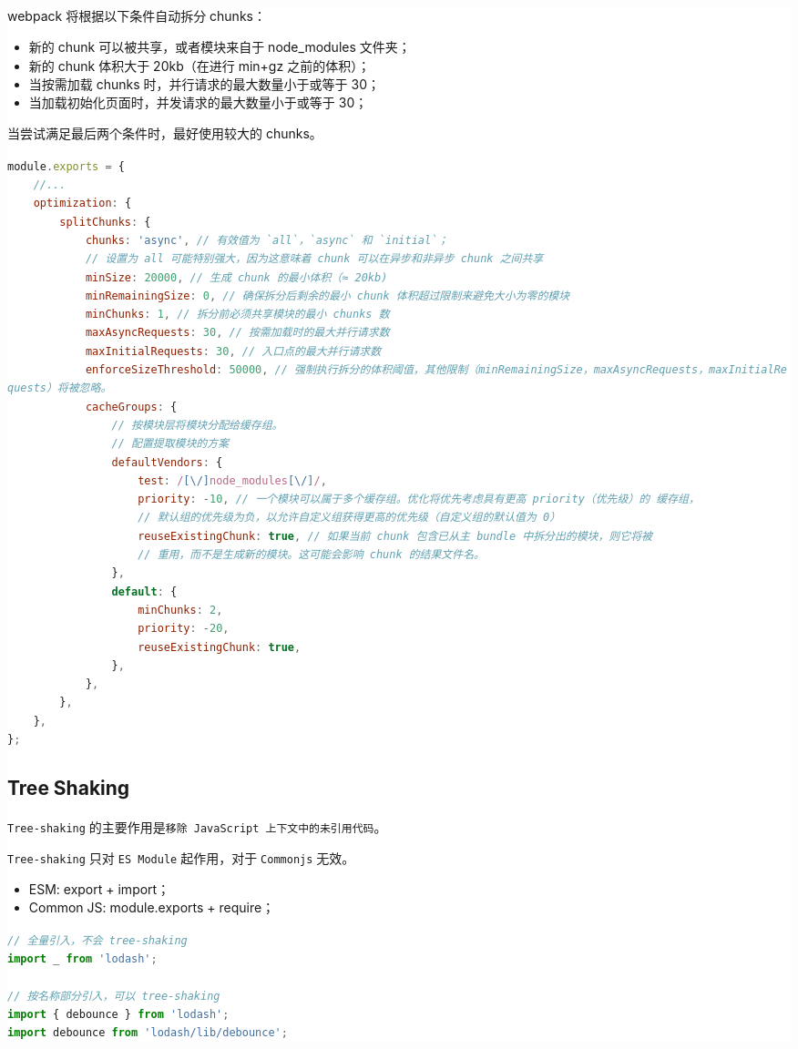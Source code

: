 webpack 将根据以下条件自动拆分 chunks：

-   新的 chunk 可以被共享，或者模块来自于 node_modules 文件夹；
-   新的 chunk 体积大于 20kb（在进行 min+gz 之前的体积）；
-   当按需加载 chunks 时，并行请求的最大数量小于或等于 30；
-   当加载初始化页面时，并发请求的最大数量小于或等于 30；

当尝试满足最后两个条件时，最好使用较大的 chunks。

```js
module.exports = {
    //...
    optimization: {
        splitChunks: {
            chunks: 'async', // 有效值为 `all`，`async` 和 `initial`；
            // 设置为 all 可能特别强大，因为这意味着 chunk 可以在异步和非异步 chunk 之间共享
            minSize: 20000, // 生成 chunk 的最小体积（≈ 20kb)
            minRemainingSize: 0, // 确保拆分后剩余的最小 chunk 体积超过限制来避免大小为零的模块
            minChunks: 1, // 拆分前必须共享模块的最小 chunks 数
            maxAsyncRequests: 30, // 按需加载时的最大并行请求数
            maxInitialRequests: 30, // 入口点的最大并行请求数
            enforceSizeThreshold: 50000, // 强制执行拆分的体积阈值，其他限制（minRemainingSize，maxAsyncRequests，maxInitialRequests）将被忽略。
            cacheGroups: {
                // 按模块层将模块分配给缓存组。
                // 配置提取模块的方案
                defaultVendors: {
                    test: /[\/]node_modules[\/]/,
                    priority: -10, // 一个模块可以属于多个缓存组。优化将优先考虑具有更高 priority（优先级）的 缓存组，
                    // 默认组的优先级为负，以允许自定义组获得更高的优先级（自定义组的默认值为 0）
                    reuseExistingChunk: true, // 如果当前 chunk 包含已从主 bundle 中拆分出的模块，则它将被
                    // 重用，而不是生成新的模块。这可能会影响 chunk 的结果文件名。
                },
                default: {
                    minChunks: 2,
                    priority: -20,
                    reuseExistingChunk: true,
                },
            },
        },
    },
};
```

## Tree Shaking

`Tree-shaking` 的主要作用是`移除 JavaScript 上下文中的未引用代码`。

`Tree-shaking` 只对 `ES Module` 起作用，对于 `Commonjs` 无效。

-   ESM: export + import；
-   Common JS: module.exports + require；

```js
// 全量引入，不会 tree-shaking
import _ from 'lodash';

// 按名称部分引入，可以 tree-shaking
import { debounce } from 'lodash';
import debounce from 'lodash/lib/debounce';
```
